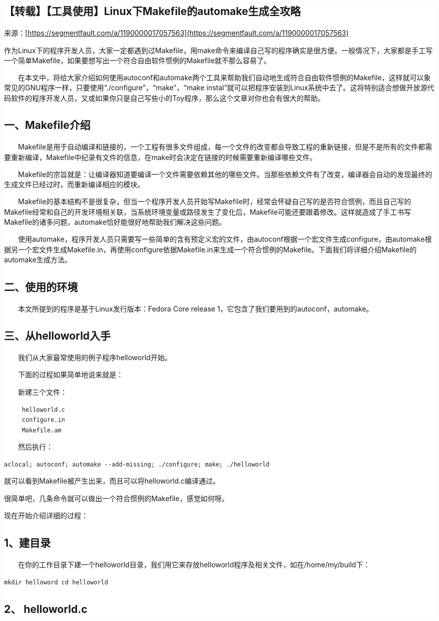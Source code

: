 ## 【转载】【工具使用】Linux下Makefile的automake生成全攻略

来源：[https://segmentfault.com/a/1190000017057563](https://segmentfault.com/a/1190000017057563)

作为Linux下的程序开发人员，大家一定都遇到过Makefile，用make命令来编译自己写的程序确实是很方便。一般情况下，大家都是手工写一个简单Makefile，如果要想写出一个符合自由软件惯例的Makefile就不那么容易了。

　　在本文中，将给大家介绍如何使用autoconf和automake两个工具来帮助我们自动地生成符合自由软件惯例的Makefile，这样就可以象常见的GNU程序一样，只要使用“./configure”，“make”，“make instal”就可以把程序安装到Linux系统中去了。这将特别适合想做开放源代码软件的程序开发人员，又或如果你只是自己写些小的Toy程序，那么这个文章对你也会有很大的帮助。
## 一、Makefile介绍

　　Makefile是用于自动编译和链接的，一个工程有很多文件组成，每一个文件的改变都会导致工程的重新链接，但是不是所有的文件都需要重新编译，Makefile中纪录有文件的信息，在make时会决定在链接的时候需要重新编译哪些文件。

　　Makefile的宗旨就是：让编译器知道要编译一个文件需要依赖其他的哪些文件。当那些依赖文件有了改变，编译器会自动的发现最终的生成文件已经过时，而重新编译相应的模块。

　　Makefile的基本结构不是很复杂，但当一个程序开发人员开始写Makefile时，经常会怀疑自己写的是否符合惯例，而且自己写的Makefile经常和自己的开发环境相关联，当系统环境变量或路径发生了变化后，Makefile可能还要跟着修改。这样就造成了手工书写Makefile的诸多问题，automake恰好能很好地帮助我们解决这些问题。

　　使用automake，程序开发人员只需要写一些简单的含有预定义宏的文件，由autoconf根据一个宏文件生成configure，由automake根据另一个宏文件生成Makefile.in，再使用configure依据Makefile.in来生成一个符合惯例的Makefile。下面我们将详细介绍Makefile的automake生成方法。
## 二、使用的环境

　　本文所提到的程序是基于Linux发行版本：Fedora Core release 1，它包含了我们要用到的autoconf，automake。
## 三、从helloworld入手

　　我们从大家最常使用的例子程序helloworld开始。

　　下面的过程如果简单地说来就是：

　　新建三个文件：

```LANG
　　　helloworld.c
　　　configure.in
　　　Makefile.am
```

　　然后执行：

```LANG
aclocal; autoconf; automake --add-missing; ./configure; make; ./helloworld
```

就可以看到Makefile被产生出来，而且可以将helloworld.c编译通过。

很简单吧，几条命令就可以做出一个符合惯例的Makefile，感觉如何呀。

现在开始介绍详细的过程：
## 1、建目录

　　在你的工作目录下建一个helloworld目录，我们用它来存放helloworld程序及相关文件，如在/home/my/build下：

```LANG
mkdir helloword cd helloworld
```
## 2、 helloworld.c
